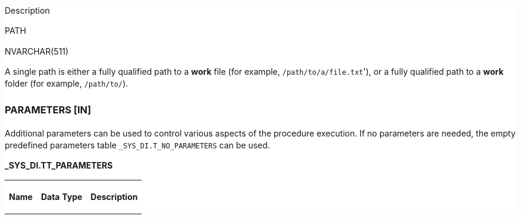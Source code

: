 

</th>
<th valign="top">

Description



</th>
</tr>
<tr>
<td valign="top">

PATH



</td>
<td valign="top">

NVARCHAR\(511\)



</td>
<td valign="top">

A single path is either a fully qualified path to a **work** file \(for example, `/path/to/a/file.txt`'\), or a fully qualified path to a **work** folder \(for example, `/path/to/`\).



</td>
</tr>
</table>



### PARAMETERS \[IN\]

Additional parameters can be used to control various aspects of the procedure execution. If no parameters are needed, the empty predefined parameters table `_SYS_DI.T_NO_PARAMETERS` can be used.

**\_SYS\_DI.TT\_PARAMETERS**


<table>
<tr>
<th valign="top">

Name



</th>
<th valign="top">

Data Type



</th>
<th valign="top">

Description
